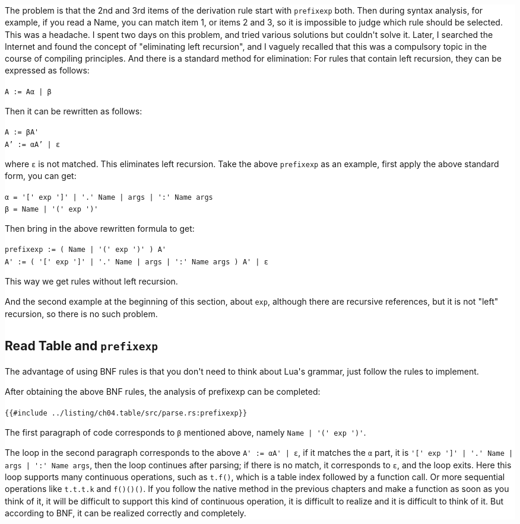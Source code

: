 The problem is that the 2nd and 3rd items of the derivation rule start with `prefixexp` both. Then during syntax analysis, for example, if you read a Name, you can match item 1, or items 2 and 3, so it is impossible to judge which rule should be selected. This was a headache. I spent two days on this problem, and tried various solutions but couldn't solve it. Later, I searched the Internet and found the concept of "eliminating left recursion", and I vaguely recalled that this was a compulsory topic in the course of compiling principles. And there is a standard method for elimination: For rules that contain left recursion, they can be expressed as follows:

```
A := Aα | β
```

Then it can be rewritten as follows:

```
A := βA'
A’ := αA’ | ε
```

where `ε` is not matched. This eliminates left recursion. Take the above `prefixexp` as an example, first apply the above standard form, you can get:

```
α = '[' exp ']' | '.' Name | args | ':' Name args
β = Name | '(' exp ')'
```

Then bring in the above rewritten formula to get:

```
prefixexp := ( Name | '(' exp ')' ) A'
A' := ( '[' exp ']' | '.' Name | args | ':' Name args ) A' | ε
```

This way we get rules without left recursion.

And the second example at the beginning of this section, about `exp`, although there are recursive references, but it is not "left" recursion, so there is no such problem.

## Read Table and `prefixexp`

The advantage of using BNF rules is that you don't need to think about Lua's grammar, just follow the rules to implement.

After obtaining the above BNF rules, the analysis of prefixexp can be completed:

```rust, ignore
{{#include ../listing/ch04.table/src/parse.rs:prefixexp}}
```

The first paragraph of code corresponds to `β` mentioned above, namely `Name | '(' exp ')'`.

The loop in the second paragraph corresponds to the above `A' := αA' | ε`, if it matches the `α` part, it is `'[' exp ']' | '.' Name | args | ':' Name args`, then the loop continues after parsing; if there is no match, it corresponds to `ε`, and the loop exits. Here this loop supports many continuous operations, such as `t.f()`, which is a table index followed by a function call. Or more sequential operations like `t.t.t.k` and `f()()()`. If you follow the native method in the previous chapters and make a function as soon as you think of it, it will be difficult to support this kind of continuous operation, it is difficult to realize and it is difficult to think of it. But according to BNF, it can be realized correctly and completely.
